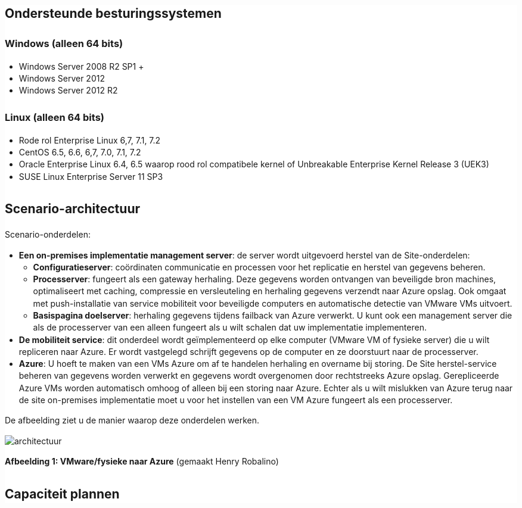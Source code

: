 
## <a name="supported-operating-systems"></a>Ondersteunde besturingssystemen

### <a name="windows64-bit-only"></a>Windows (alleen 64 bits)
- Windows Server 2008 R2 SP1 +
- Windows Server 2012
- Windows Server 2012 R2

### <a name="linux-64-bit-only"></a>Linux (alleen 64 bits)
- Rode rol Enterprise Linux 6,7, 7.1, 7.2
- CentOS 6.5, 6.6, 6,7, 7.0, 7.1, 7.2
- Oracle Enterprise Linux 6.4, 6.5 waarop rood rol compatibele kernel of Unbreakable Enterprise Kernel Release 3 (UEK3)
- SUSE Linux Enterprise Server 11 SP3

## <a name="scenario-architecture"></a>Scenario-architectuur

Scenario-onderdelen:

- **Een on-premises implementatie management server**: de server wordt uitgevoerd herstel van de Site-onderdelen:
    - **Configuratieserver**: coördinaten communicatie en processen voor het replicatie en herstel van gegevens beheren.
    - **Processerver**: fungeert als een gateway herhaling. Deze gegevens worden ontvangen van beveiligde bron machines, optimaliseert met caching, compressie en versleuteling en herhaling gegevens verzendt naar Azure opslag. Ook omgaat met push-installatie van service mobiliteit voor beveiligde computers en automatische detectie van VMware VMs uitvoert.
    - **Basispagina doelserver**: herhaling gegevens tijdens failback van Azure verwerkt.
    U kunt ook een management server die als de processerver van een alleen fungeert als u wilt schalen dat uw implementatie implementeren.
- **De mobiliteit service**: dit onderdeel wordt geïmplementeerd op elke computer (VMware VM of fysieke server) die u wilt repliceren naar Azure. Er wordt vastgelegd schrijft gegevens op de computer en ze doorstuurt naar de processerver.
- **Azure**: U hoeft te maken van een VMs Azure om af te handelen herhaling en overname bij storing. De Site herstel-service beheren van gegevens worden verwerkt en gegevens wordt overgenomen door rechtstreeks Azure opslag. Gerepliceerde Azure VMs worden automatisch omhoog of alleen bij een storing naar Azure. Echter als u wilt mislukken van Azure terug naar de site on-premises implementatie moet u voor het instellen van een VM Azure fungeert als een processerver.


De afbeelding ziet u de manier waarop deze onderdelen werken.

![architectuur](./media/site-recovery-vmware-to-azure/v2a-architecture-henry.png)

**Afbeelding 1: VMware/fysieke naar Azure** (gemaakt Henry Robalino)


## <a name="capacity-planning"></a>Capaciteit plannen
